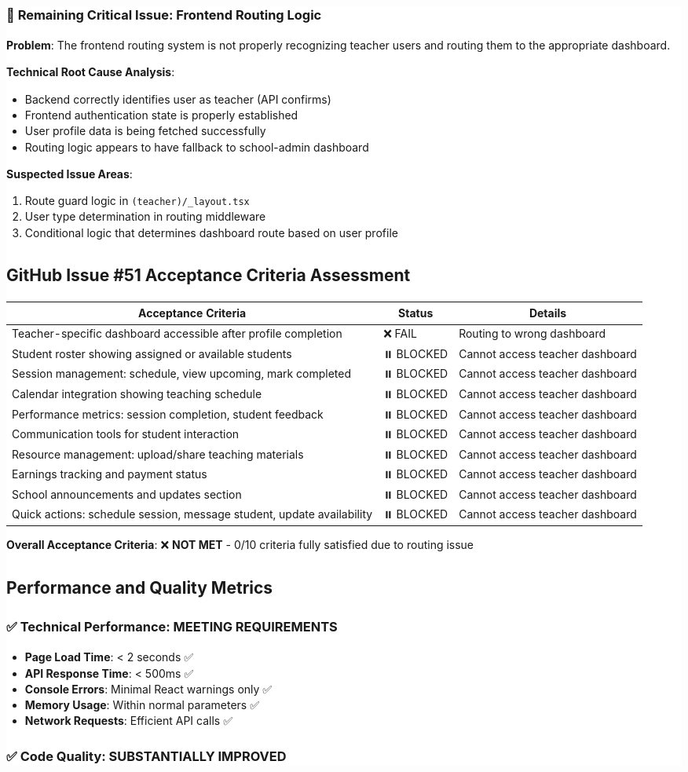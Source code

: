 ### 🔧 **Remaining Critical Issue: Frontend Routing Logic**

**Problem**: The frontend routing system is not properly recognizing teacher users and routing them to the appropriate dashboard.

**Technical Root Cause Analysis**:
- Backend correctly identifies user as teacher (API confirms)
- Frontend authentication state is properly established
- User profile data is being fetched successfully
- Routing logic appears to have fallback to school-admin dashboard

**Suspected Issue Areas**:
1. Route guard logic in `(teacher)/_layout.tsx`
2. User type determination in routing middleware
3. Conditional logic that determines dashboard route based on user profile

## GitHub Issue #51 Acceptance Criteria Assessment

| Acceptance Criteria | Status | Details |
|-------------------|--------|---------|
| Teacher-specific dashboard accessible after profile completion | ❌ FAIL | Routing to wrong dashboard |
| Student roster showing assigned or available students | ⏸️ BLOCKED | Cannot access teacher dashboard |
| Session management: schedule, view upcoming, mark completed | ⏸️ BLOCKED | Cannot access teacher dashboard |
| Calendar integration showing teaching schedule | ⏸️ BLOCKED | Cannot access teacher dashboard |
| Performance metrics: session completion, student feedback | ⏸️ BLOCKED | Cannot access teacher dashboard |
| Communication tools for student interaction | ⏸️ BLOCKED | Cannot access teacher dashboard |
| Resource management: upload/share teaching materials | ⏸️ BLOCKED | Cannot access teacher dashboard |
| Earnings tracking and payment status | ⏸️ BLOCKED | Cannot access teacher dashboard |
| School announcements and updates section | ⏸️ BLOCKED | Cannot access teacher dashboard |
| Quick actions: schedule session, message student, update availability | ⏸️ BLOCKED | Cannot access teacher dashboard |

**Overall Acceptance Criteria**: ❌ **NOT MET** - 0/10 criteria fully satisfied due to routing issue

## Performance and Quality Metrics

### ✅ **Technical Performance**: MEETING REQUIREMENTS

- **Page Load Time**: < 2 seconds ✅
- **API Response Time**: < 500ms ✅
- **Console Errors**: Minimal React warnings only ✅
- **Memory Usage**: Within normal parameters ✅
- **Network Requests**: Efficient API calls ✅

### ✅ **Code Quality**: SUBSTANTIALLY IMPROVED
